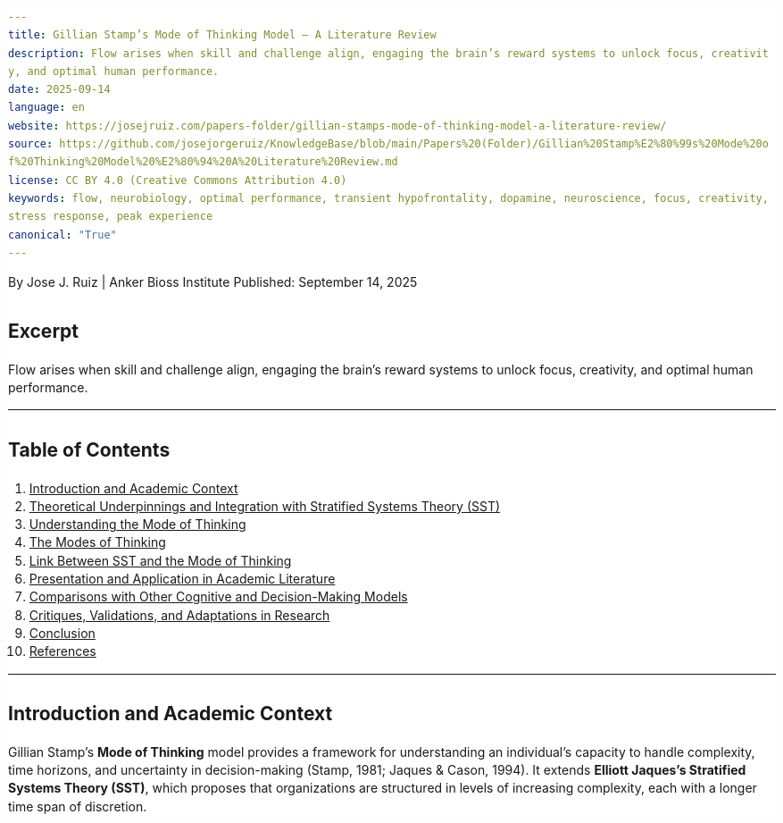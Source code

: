 ```yaml
---
title: Gillian Stamp’s Mode of Thinking Model — A Literature Review
description: Flow arises when skill and challenge align, engaging the brain’s reward systems to unlock focus, creativity, and optimal human performance.
date: 2025-09-14
language: en
website: https://josejruiz.com/papers-folder/gillian-stamps-mode-of-thinking-model-a-literature-review/
source: https://github.com/josejorgeruiz/KnowledgeBase/blob/main/Papers%20(Folder)/Gillian%20Stamp%E2%80%99s%20Mode%20of%20Thinking%20Model%20%E2%80%94%20A%20Literature%20Review.md
license: CC BY 4.0 (Creative Commons Attribution 4.0)
keywords: flow, neurobiology, optimal performance, transient hypofrontality, dopamine, neuroscience, focus, creativity, stress response, peak experience
canonical: "True"
---
```


By Jose J. Ruiz | Anker Bioss Institute
Published: September 14, 2025
## Excerpt 
Flow arises when skill and challenge align, engaging the brain’s reward systems to unlock focus, creativity, and optimal human performance.

---

## Table of Contents
1. [Introduction and Academic Context](#introduction-and-academic-context)
2. [Theoretical Underpinnings and Integration with Stratified Systems Theory (SST)](#theoretical-underpinnings-and-integration-with-stratified-systems-theory-sst)
3. [Understanding the Mode of Thinking](#understanding-the-mode-of-thinking)
4. [The Modes of Thinking](#the-modes-of-thinking)
5. [Link Between SST and the Mode of Thinking](#link-between-sst-and-the-mode-of-thinking)
6. [Presentation and Application in Academic Literature](#presentation-and-application-in-academic-literature)
7. [Comparisons with Other Cognitive and Decision-Making Models](#comparisons-with-other-cognitive-and-decision-making-models)
8. [Critiques, Validations, and Adaptations in Research](#critiques-validations-and-adaptations-in-research)
9. [Conclusion](#conclusion)
10. [References](#references)

---
## Introduction and Academic Context

Gillian Stamp’s **Mode of Thinking** model provides a framework for understanding an individual’s capacity to handle complexity, time horizons, and uncertainty in decision-making (Stamp, 1981; Jaques & Cason, 1994).  It extends **Elliott Jaques’s Stratified Systems Theory (SST)**, which proposes that organizations are structured in levels of increasing complexity, each with a longer time span of discretion.
